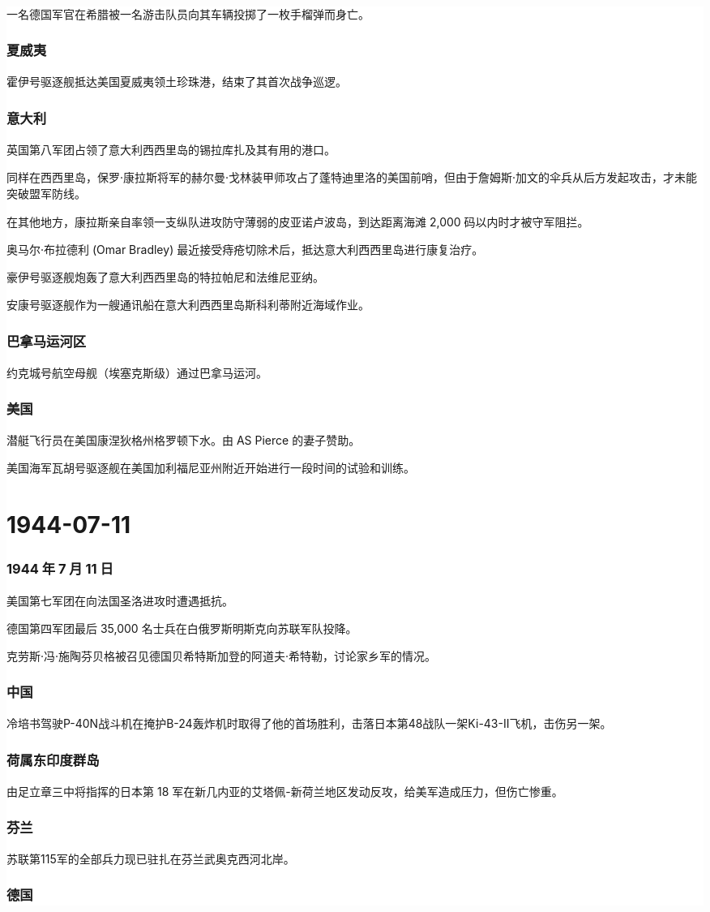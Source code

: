 一名德国军官在希腊被一名游击队员向其车辆投掷了一枚手榴弹而身亡。

### 夏威夷

霍伊号驱逐舰抵达美国夏威夷领土珍珠港，结束了其首次战争巡逻。

### 意大利

英国第八军团占领了意大利西西里岛的锡拉库扎及其有用的港口。

同样在西西里岛，保罗·康拉斯将军的赫尔曼·戈林装甲师攻占了蓬特迪里洛的美国前哨，但由于詹姆斯·加文的伞兵从后方发起攻击，才未能突破盟军防线。

在其他地方，康拉斯亲自率领一支纵队进攻防守薄弱的皮亚诺卢波岛，到达距离海滩
2,000 码以内时才被守军阻拦。

奥马尔·布拉德利 (Omar Bradley)
最近接受痔疮切除术后，抵达意大利西西里岛进行康复治疗。

豪伊号驱逐舰炮轰了意大利西西里岛的特拉帕尼和法维尼亚纳。

安康号驱逐舰作为一艘通讯船在意大利西西里岛斯科利蒂附近海域作业。

### 巴拿马运河区

约克城号航空母舰（埃塞克斯级）通过巴拿马运河。

### 美国

潜艇飞行员在美国康涅狄格州格罗顿下水。由 AS Pierce 的妻子赞助。

美国海军瓦胡号驱逐舰在美国加利福尼亚州附近开始进行一段时间的试验和训练。

# 1944-07-11

### 1944 年 7 月 11 日

美国第七军团在向法国圣洛进攻时遭遇抵抗。

德国第四军团最后 35,000 名士兵在白俄罗斯明斯克向苏联军队投降。

克劳斯·冯·施陶芬贝格被召见德国贝希特斯加登的阿道夫·希特勒，讨论家乡军的情况。

### 中国

冷培书驾驶P-40N战斗机在掩护B-24轰炸机时取得了他的首场胜利，击落日本第48战队一架Ki-43-II飞机，击伤另一架。

### 荷属东印度群岛

由足立章三中将指挥的日本第 18
军在新几内亚的艾塔佩-新荷兰地区发动反攻，给美军造成压力，但伤亡惨重。

### 芬兰

苏联第115军的全部兵力现已驻扎在芬兰武奥克西河北岸。

### 德国

